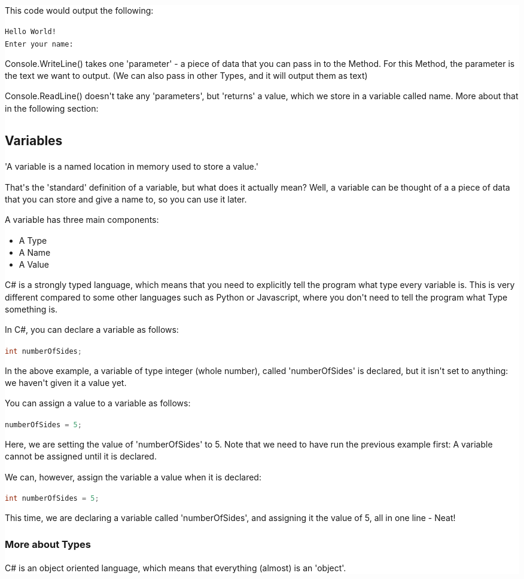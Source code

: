 This code would output the following:
```
Hello World!
Enter your name:

```
Console.WriteLine() takes one 'parameter' - a piece of data that you can pass in to the Method.
For this Method, the parameter is the text we want to output. (We can also pass in other Types, and it will output them as text)

Console.ReadLine() doesn't take any 'parameters', but 'returns' a value, which we store in a variable called name.
More about that in the following section:

## Variables
'A variable is a named location in memory used to store a value.'

That's the 'standard' definition of a variable, but what does it actually mean?
Well, a variable can be thought of a a piece of data that you can store and give a name to, so you can use it later.

A variable has three main components:
* A Type
* A Name
* A Value

C# is a strongly typed language, which means that you need to explicitly tell the program what type
every variable is. This is very different compared to some other languages such as Python or Javascript, where you don't need
to tell the program what Type something is.

In C#, you can declare a variable as follows:
```c#
int numberOfSides;
```
In the above example, a variable of type integer (whole number), called 'numberOfSides' is declared, but
it isn't set to anything: we haven't given it a value yet.

You can assign a value to a variable as follows:
```c#
numberOfSides = 5;
```
Here, we are setting the value of 'numberOfSides' to 5. Note that we need to have run the previous example first:
A variable cannot be assigned until it is declared.

We can, however, assign the variable a value when it is declared:
```c#
int numberOfSides = 5;
```
This time, we are declaring a variable called 'numberOfSides', and assigning it the value of 5, all in one line - Neat!

### More about Types
C# is an object oriented language, which means that everything (almost) is an 'object'.
